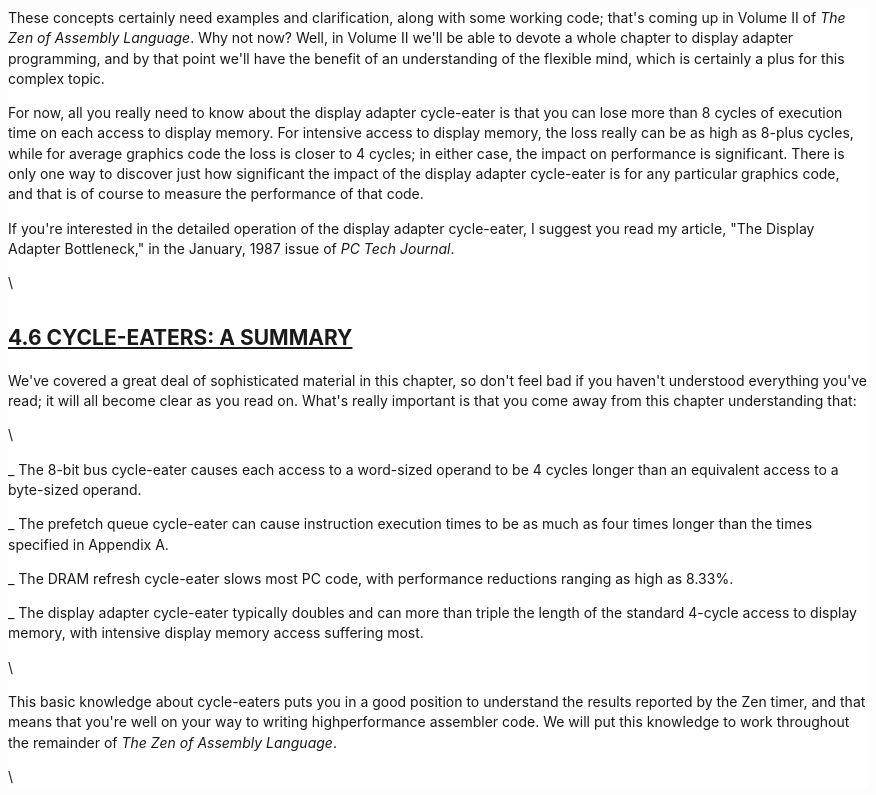 These concepts certainly need examples and clarification, along with
some working code; that's coming up in Volume II of *The Zen of Assembly
Language*. Why not now? Well, in Volume II we'll be able to devote a
whole chapter to display adapter programming, and by that point we'll
have the benefit of an understanding of the flexible mind, which is
certainly a plus for this complex topic.

For now, all you really need to know about the display adapter
cycle-eater is that you can lose more than 8 cycles of execution time on
each access to display memory. For intensive access to display memory,
the loss really can be as high as 8-plus cycles, while for average
graphics code the loss is closer to 4 cycles; in either case, the impact
on performance is significant. There is only one way to discover just
how significant the impact of the display adapter cycle-eater is for any
particular graphics code, and that is of course to measure the
performance of that code.

If you're interested in the detailed operation of the display adapter
cycle-eater, I suggest you read my article, "The Display Adapter
Bottleneck," in the January, 1987 issue of *PC Tech Journal*.

\

[**4.6 CYCLE-EATERS: A SUMMARY**](#T0406)
-----------------------------------------

We've covered a great deal of sophisticated material in this chapter, so
don't feel bad if you haven't understood everything you've read; it will
all become clear as you read on. What's really important is that you
come away from this chapter understanding that:

\

\_ The 8-bit bus cycle-eater causes each access to a word-sized operand
to be 4 cycles longer than an equivalent access to a byte-sized operand.

\_ The prefetch queue cycle-eater can cause instruction execution times
to be as much as four times longer than the times specified in Appendix
A.

\_ The DRAM refresh cycle-eater slows most PC code, with performance
reductions ranging as high as 8.33%.

\_ The display adapter cycle-eater typically doubles and can more than
triple the length of the standard 4-cycle access to display memory, with
intensive display memory access suffering most.

\

This basic knowledge about cycle-eaters puts you in a good position to
understand the results reported by the Zen timer, and that means that
you're well on your way to writing highperformance assembler code. We
will put this knowledge to work throughout the remainder of *The Zen of
Assembly Language*.

\
